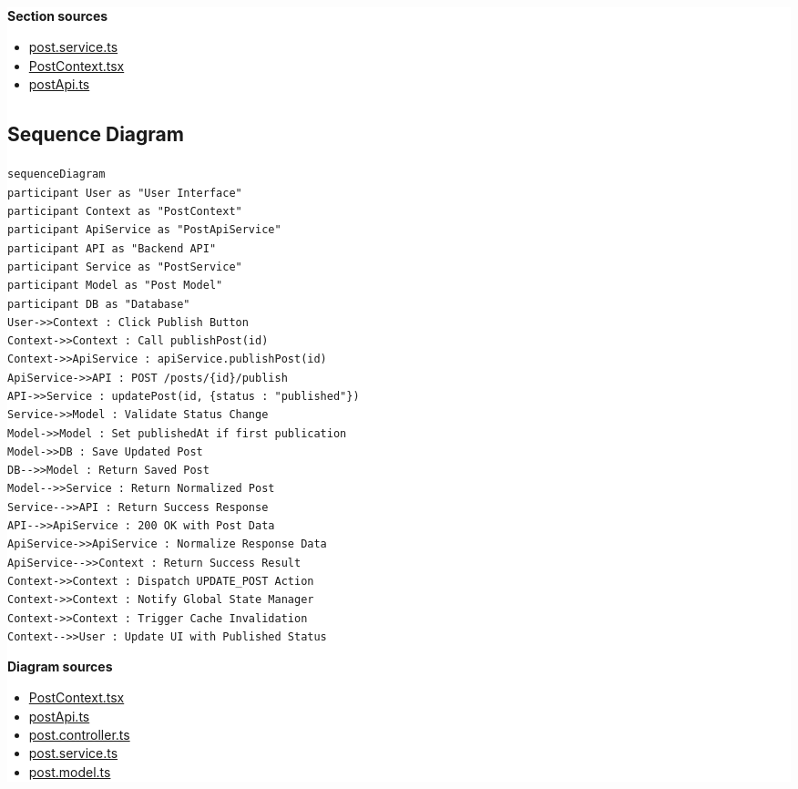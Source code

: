**Section sources**
- [post.service.ts](file://api-fastify/src/services/post.service.ts)
- [PostContext.tsx](file://src/features/posts/context/PostContext.tsx#L443-L499)
- [postApi.ts](file://src/features/posts/services/postApi.ts#L534-L573)

## Sequence Diagram
```mermaid
sequenceDiagram
participant User as "User Interface"
participant Context as "PostContext"
participant ApiService as "PostApiService"
participant API as "Backend API"
participant Service as "PostService"
participant Model as "Post Model"
participant DB as "Database"
User->>Context : Click Publish Button
Context->>Context : Call publishPost(id)
Context->>ApiService : apiService.publishPost(id)
ApiService->>API : POST /posts/{id}/publish
API->>Service : updatePost(id, {status : "published"})
Service->>Model : Validate Status Change
Model->>Model : Set publishedAt if first publication
Model->>DB : Save Updated Post
DB-->>Model : Return Saved Post
Model-->>Service : Return Normalized Post
Service-->>API : Return Success Response
API-->>ApiService : 200 OK with Post Data
ApiService->>ApiService : Normalize Response Data
ApiService-->>Context : Return Success Result
Context->>Context : Dispatch UPDATE_POST Action
Context->>Context : Notify Global State Manager
Context->>Context : Trigger Cache Invalidation
Context-->>User : Update UI with Published Status
```

**Diagram sources**
- [PostContext.tsx](file://src/features/posts/context/PostContext.tsx)
- [postApi.ts](file://src/features/posts/services/postApi.ts)
- [post.controller.ts](file://api-fastify/src/controllers/post.controller.ts)
- [post.service.ts](file://api-fastify/src/services/post.service.ts)
- [post.model.ts](file://api-fastify/src/models/post.model.ts)